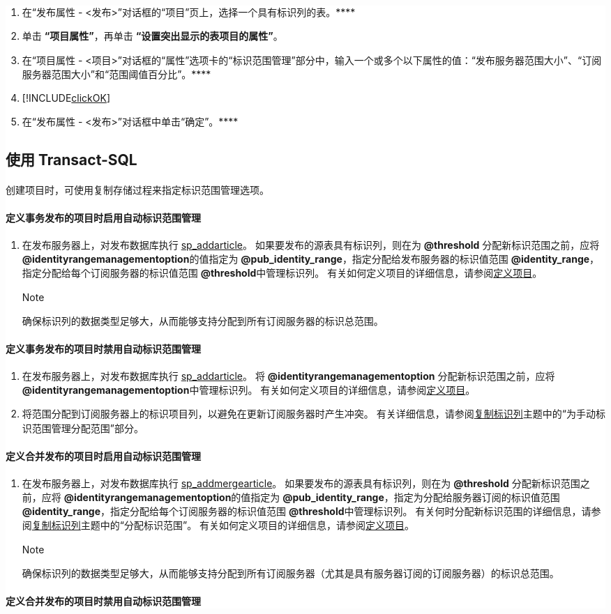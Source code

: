 1.  在“发布属性 - \<发布>”对话框的“项目”页上，选择一个具有标识列的表。****  
  
2.  单击 **“项目属性”**，再单击 **“设置突出显示的表项目的属性”**。  
  
3.  在“项目属性 - \<项目>”对话框的“属性”选项卡的“标识范围管理”部分中，输入一个或多个以下属性的值：“发布服务器范围大小”、“订阅服务器范围大小”和“范围阈值百分比”。****  
  
4.  [!INCLUDE[clickOK](../../../includes/clickok-md.md)]  
  
5.  在“发布属性 - \<发布>”对话框中单击“确定”。****  
  
##  <a name="TsqlProcedure"></a> 使用 Transact-SQL  
 创建项目时，可使用复制存储过程来指定标识范围管理选项。  
  
#### <a name="to-enable-automatic-identity-range-management-when-defining-articles-for-a-transactional-publication"></a>定义事务发布的项目时启用自动标识范围管理  
  
1.  在发布服务器上，对发布数据库执行 [sp_addarticle](../../../relational-databases/system-stored-procedures/sp-addarticle-transact-sql.md)。 如果要发布的源表具有标识列，则在为 **@threshold** 分配新标识范围之前，应将 **@identityrangemanagementoption**的值指定为 **@pub_identity_range**，指定分配给发布服务器的标识值范围 **@identity_range**，指定分配给每个订阅服务器的标识值范围 **@threshold**中管理标识列。 有关如何定义项目的详细信息，请参阅[定义项目](../../../relational-databases/replication/publish/define-an-article.md)。  
  
    > [!NOTE]  
    >  确保标识列的数据类型足够大，从而能够支持分配到所有订阅服务器的标识总范围。  
  
#### <a name="to-disable-automatic-identity-range-management-when-defining-articles-for-a-transactional-publication"></a>定义事务发布的项目时禁用自动标识范围管理  
  
1.  在发布服务器上，对发布数据库执行 [sp_addarticle](../../../relational-databases/system-stored-procedures/sp-addarticle-transact-sql.md)。 将 **@identityrangemanagementoption** 分配新标识范围之前，应将 **@identityrangemanagementoption**中管理标识列。 有关如何定义项目的详细信息，请参阅[定义项目](../../../relational-databases/replication/publish/define-an-article.md)。  
  
2.  将范围分配到订阅服务器上的标识项目列，以避免在更新订阅服务器时产生冲突。 有关详细信息，请参阅[复制标识列](../../../relational-databases/replication/publish/replicate-identity-columns.md)主题中的“为手动标识范围管理分配范围”部分。  
  
#### <a name="to-enable-automatic-identity-range-management-when-defining-articles-for-a-merge-publication"></a>定义合并发布的项目时启用自动标识范围管理  
  
1.  在发布服务器上，对发布数据库执行 [sp_addmergearticle](../../../relational-databases/system-stored-procedures/sp-addmergearticle-transact-sql.md)。 如果要发布的源表具有标识列，则在为 **@threshold** 分配新标识范围之前，应将 **@identityrangemanagementoption**的值指定为 **@pub_identity_range**，指定为分配给服务器订阅的标识值范围 **@identity_range**，指定分配给每个订阅服务器的标识值范围 **@threshold**中管理标识列。 有关何时分配新标识范围的详细信息，请参阅[复制标识列](../../../relational-databases/replication/publish/replicate-identity-columns.md)主题中的“分配标识范围”。 有关如何定义项目的详细信息，请参阅[定义项目](../../../relational-databases/replication/publish/define-an-article.md)。  
  
    > [!NOTE]  
    >  确保标识列的数据类型足够大，从而能够支持分配到所有订阅服务器（尤其是具有服务器订阅的订阅服务器）的标识总范围。  
  
#### <a name="to-disable-automatic-identity-range-management-when-defining-articles-for-a-merge-publication"></a>定义合并发布的项目时禁用自动标识范围管理  
  